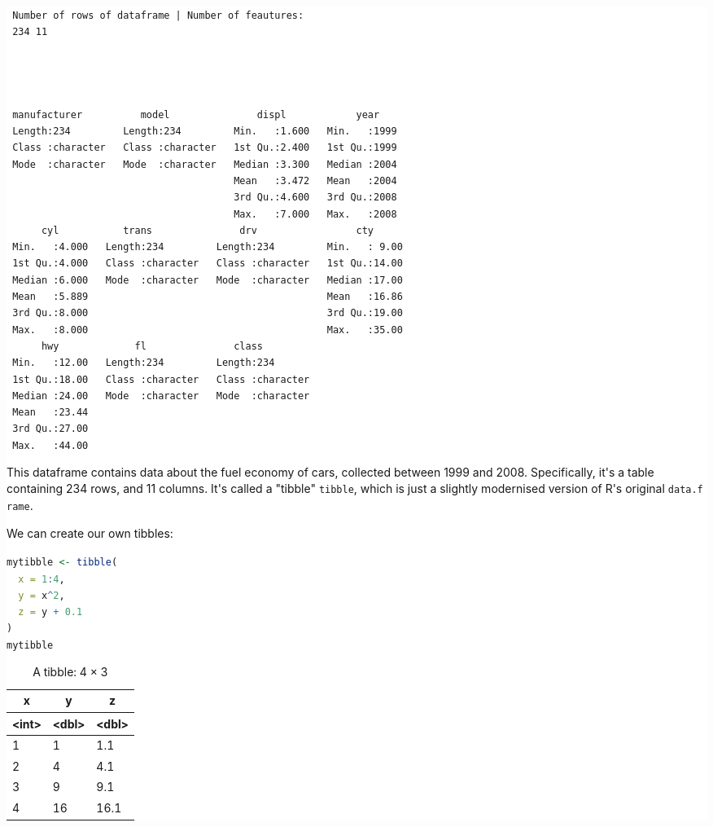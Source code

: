 

    
     Number of rows of dataframe | Number of feautures:
     234 11 
    
    


     manufacturer          model               displ            year     
     Length:234         Length:234         Min.   :1.600   Min.   :1999  
     Class :character   Class :character   1st Qu.:2.400   1st Qu.:1999  
     Mode  :character   Mode  :character   Median :3.300   Median :2004  
                                           Mean   :3.472   Mean   :2004  
                                           3rd Qu.:4.600   3rd Qu.:2008  
                                           Max.   :7.000   Max.   :2008  
          cyl           trans               drv                 cty       
     Min.   :4.000   Length:234         Length:234         Min.   : 9.00  
     1st Qu.:4.000   Class :character   Class :character   1st Qu.:14.00  
     Median :6.000   Mode  :character   Mode  :character   Median :17.00  
     Mean   :5.889                                         Mean   :16.86  
     3rd Qu.:8.000                                         3rd Qu.:19.00  
     Max.   :8.000                                         Max.   :35.00  
          hwy             fl               class          
     Min.   :12.00   Length:234         Length:234        
     1st Qu.:18.00   Class :character   Class :character  
     Median :24.00   Mode  :character   Mode  :character  
     Mean   :23.44                                        
     3rd Qu.:27.00                                        
     Max.   :44.00                                        


This dataframe contains data about the fuel economy of cars, collected between 1999 and 2008. Specifically, it's a table containing 234 rows, and 11 columns. It's called a "tibble" `tibble`, which is just a slightly modernised version of R's original `data.frame`.

We can create our own tibbles:


```R
mytibble <- tibble(
  x = 1:4, 
  y = x^2, 
  z = y + 0.1
)
mytibble
```


<table>
<caption>A tibble: 4 × 3</caption>
<thead>
	<tr><th scope=col>x</th><th scope=col>y</th><th scope=col>z</th></tr>
	<tr><th scope=col>&lt;int&gt;</th><th scope=col>&lt;dbl&gt;</th><th scope=col>&lt;dbl&gt;</th></tr>
</thead>
<tbody>
	<tr><td>1</td><td> 1</td><td> 1.1</td></tr>
	<tr><td>2</td><td> 4</td><td> 4.1</td></tr>
	<tr><td>3</td><td> 9</td><td> 9.1</td></tr>
	<tr><td>4</td><td>16</td><td>16.1</td></tr>
</tbody>
</table>
